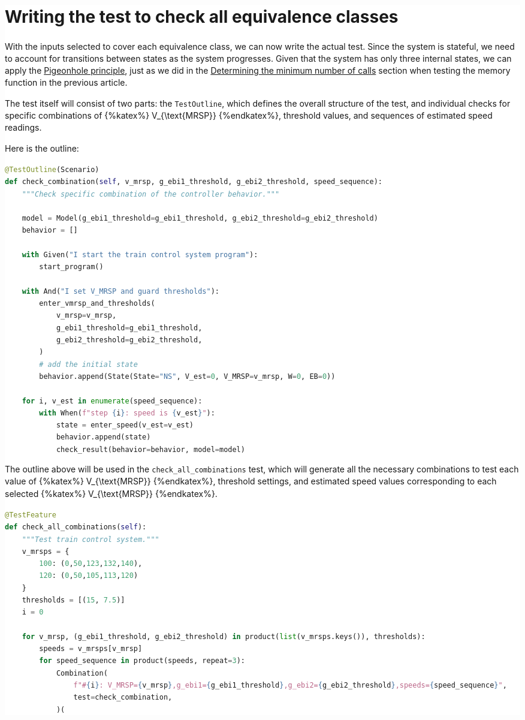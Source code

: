 # Writing the test to check all equivalence classes

With the inputs selected to cover each equivalence class, we can now write the actual test. Since the system is stateful, we need to account for transitions between states as the system progresses. Given that the system has only three internal states, we can apply the [Pigeonhole principle](https://en.wikipedia.org/wiki/Pigeonhole_principle), just as we did in the [Determining the minimum number of calls](https://testflows.com/blog/combinatorial-testing-behavior-model/#Determining-the-minimum-number-of-calls) section when testing the memory function in the previous article.

The test itself will consist of two parts: the `TestOutline`, which defines the overall structure of the test, and individual checks for specific combinations of {%katex%} V_{\text{MRSP}} {%endkatex%}, threshold values, and sequences of estimated speed readings.

Here is the outline:


```python
@TestOutline(Scenario)
def check_combination(self, v_mrsp, g_ebi1_threshold, g_ebi2_threshold, speed_sequence):
    """Check specific combination of the controller behavior."""

    model = Model(g_ebi1_threshold=g_ebi1_threshold, g_ebi2_threshold=g_ebi2_threshold)
    behavior = []

    with Given("I start the train control system program"):
        start_program()

    with And("I set V_MRSP and guard thresholds"):
        enter_vmrsp_and_thresholds(
            v_mrsp=v_mrsp,
            g_ebi1_threshold=g_ebi1_threshold,
            g_ebi2_threshold=g_ebi2_threshold,
        )
        # add the initial state
        behavior.append(State(State="NS", V_est=0, V_MRSP=v_mrsp, W=0, EB=0))

    for i, v_est in enumerate(speed_sequence):
        with When(f"step {i}: speed is {v_est}"):
            state = enter_speed(v_est=v_est)
            behavior.append(state)
            check_result(behavior=behavior, model=model)
```

The outline above will be used in the `check_all_combinations` test, which will generate all the necessary combinations to test each value of {%katex%} V_{\text{MRSP}} {%endkatex%}, threshold settings, and estimated speed values corresponding to each selected {%katex%} V_{\text{MRSP}} {%endkatex%}.

```python
@TestFeature
def check_all_combinations(self):
    """Test train control system."""
    v_mrsps = {
        100: (0,50,123,132,140),
        120: (0,50,105,113,120)
    }
    thresholds = [(15, 7.5)]
    i = 0

    for v_mrsp, (g_ebi1_threshold, g_ebi2_threshold) in product(list(v_mrsps.keys()), thresholds):
        speeds = v_mrsps[v_mrsp]
        for speed_sequence in product(speeds, repeat=3):
            Combination(
                f"#{i}: V_MRSP={v_mrsp},g_ebi1={g_ebi1_threshold},g_ebi2={g_ebi2_threshold},speeds={speed_sequence}",
                test=check_combination,
            )(
```